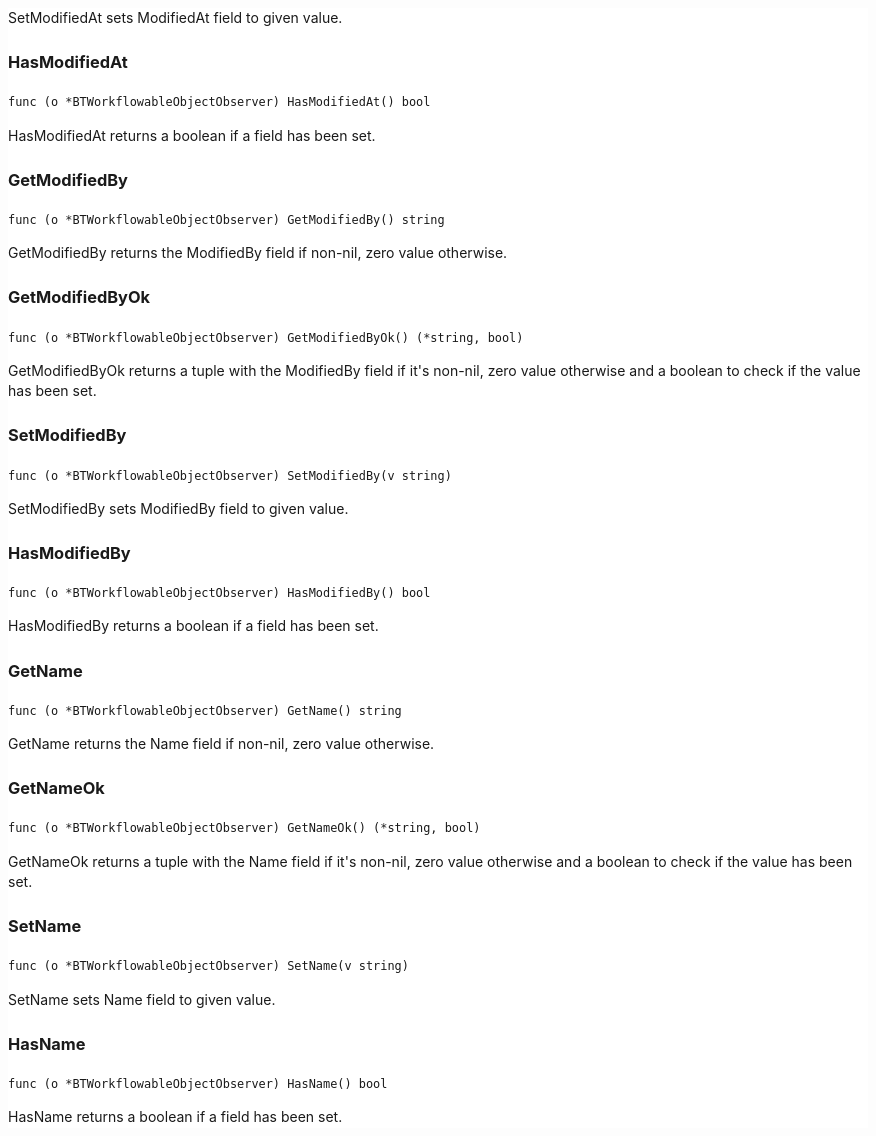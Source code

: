SetModifiedAt sets ModifiedAt field to given value.

### HasModifiedAt

`func (o *BTWorkflowableObjectObserver) HasModifiedAt() bool`

HasModifiedAt returns a boolean if a field has been set.

### GetModifiedBy

`func (o *BTWorkflowableObjectObserver) GetModifiedBy() string`

GetModifiedBy returns the ModifiedBy field if non-nil, zero value otherwise.

### GetModifiedByOk

`func (o *BTWorkflowableObjectObserver) GetModifiedByOk() (*string, bool)`

GetModifiedByOk returns a tuple with the ModifiedBy field if it's non-nil, zero value otherwise
and a boolean to check if the value has been set.

### SetModifiedBy

`func (o *BTWorkflowableObjectObserver) SetModifiedBy(v string)`

SetModifiedBy sets ModifiedBy field to given value.

### HasModifiedBy

`func (o *BTWorkflowableObjectObserver) HasModifiedBy() bool`

HasModifiedBy returns a boolean if a field has been set.

### GetName

`func (o *BTWorkflowableObjectObserver) GetName() string`

GetName returns the Name field if non-nil, zero value otherwise.

### GetNameOk

`func (o *BTWorkflowableObjectObserver) GetNameOk() (*string, bool)`

GetNameOk returns a tuple with the Name field if it's non-nil, zero value otherwise
and a boolean to check if the value has been set.

### SetName

`func (o *BTWorkflowableObjectObserver) SetName(v string)`

SetName sets Name field to given value.

### HasName

`func (o *BTWorkflowableObjectObserver) HasName() bool`

HasName returns a boolean if a field has been set.

